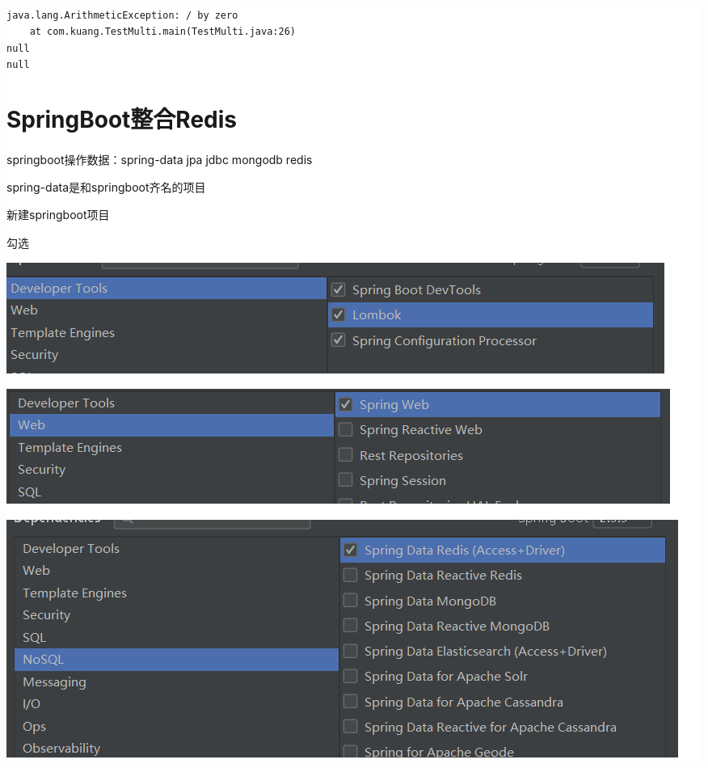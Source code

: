 ```
java.lang.ArithmeticException: / by zero
	at com.kuang.TestMulti.main(TestMulti.java:26)
null
null
```

# SpringBoot整合Redis

springboot操作数据：spring-data jpa jdbc mongodb redis

spring-data是和springboot齐名的项目

新建springboot项目

勾选

![image-20200903160154057](Redis狂神.assets/image-20200903160154057.png)

![image-20200903160205043](Redis狂神.assets/image-20200903160205043.png)

![image-20200903160214406](Redis狂神.assets/image-20200903160214406.png)
